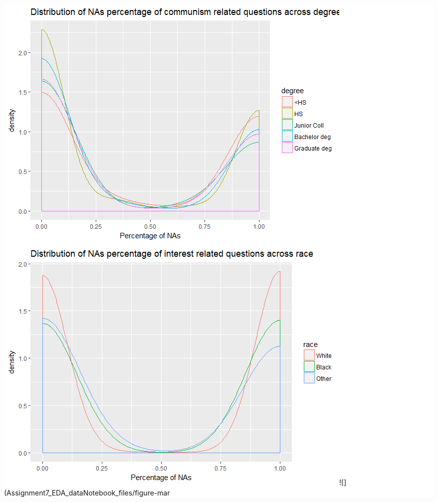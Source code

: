 ![](Assignment7_EDA_dataNotebook_files/figure-markdown_github-ascii_identifiers/missingness-7.png)![](Assignment7_EDA_dataNotebook_files/figure-markdown_github-ascii_identifiers/missingness-8.png)![](Assignment7_EDA_dataNotebook_files/figure-mar